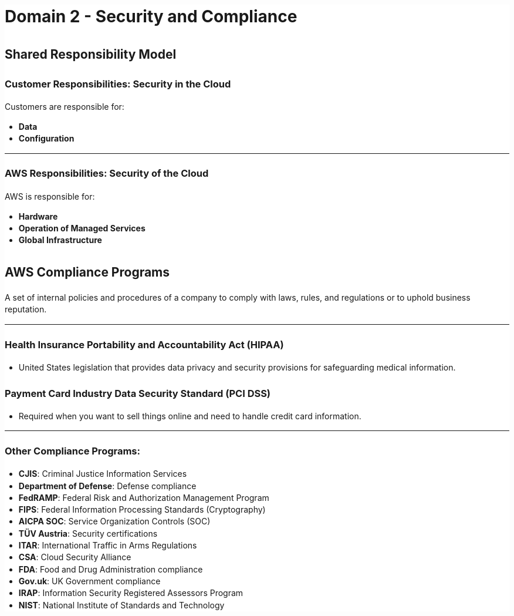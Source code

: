 # Domain 2 - Security and Compliance

## Shared Responsibility Model

### Customer Responsibilities: Security **in** the Cloud
Customers are responsible for:

- **Data**
- **Configuration**

---

### AWS Responsibilities: Security **of** the Cloud
AWS is responsible for:

- **Hardware**
- **Operation of Managed Services**
- **Global Infrastructure**

## AWS Compliance Programs
A set of internal policies and procedures of a company to comply with laws, rules, and regulations or to uphold business reputation.

---

### Health Insurance Portability and Accountability Act (HIPAA)
- United States legislation that provides data privacy and security provisions for safeguarding medical information.

### Payment Card Industry Data Security Standard (PCI DSS)
- Required when you want to sell things online and need to handle credit card information.

---

### Other Compliance Programs:
- **CJIS**: Criminal Justice Information Services
- **Department of Defense**: Defense compliance
- **FedRAMP**: Federal Risk and Authorization Management Program
- **FIPS**: Federal Information Processing Standards (Cryptography)
- **AICPA SOC**: Service Organization Controls (SOC)
- **TÜV Austria**: Security certifications
- **ITAR**: International Traffic in Arms Regulations
- **CSA**: Cloud Security Alliance
- **FDA**: Food and Drug Administration compliance
- **Gov.uk**: UK Government compliance
- **IRAP**: Information Security Registered Assessors Program
- **NIST**: National Institute of Standards and Technology
